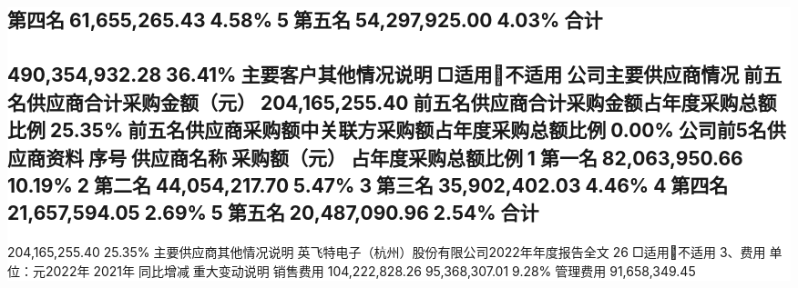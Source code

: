 第四名
61,655,265.43
4.58%
5
第五名
54,297,925.00
4.03%
合计
--
490,354,932.28
36.41%
主要客户其他情况说明
□适用不适用
公司主要供应商情况
前五名供应商合计采购金额（元）
204,165,255.40
前五名供应商合计采购金额占年度采购总额比例
25.35%
前五名供应商采购额中关联方采购额占年度采购总额比例
0.00%
公司前5名供应商资料
序号
供应商名称
采购额（元）
占年度采购总额比例
1
第一名
82,063,950.66
10.19%
2
第二名
44,054,217.70
5.47%
3
第三名
35,902,402.03
4.46%
4
第四名
21,657,594.05
2.69%
5
第五名
20,487,090.96
2.54%
合计
--
204,165,255.40
25.35%
主要供应商其他情况说明
英飞特电子（杭州）股份有限公司2022年年度报告全文
26
□适用不适用
3、费用
单位：元2022年
2021年
同比增减
重大变动说明
销售费用
104,222,828.26
95,368,307.01
9.28%
管理费用
91,658,349.45
